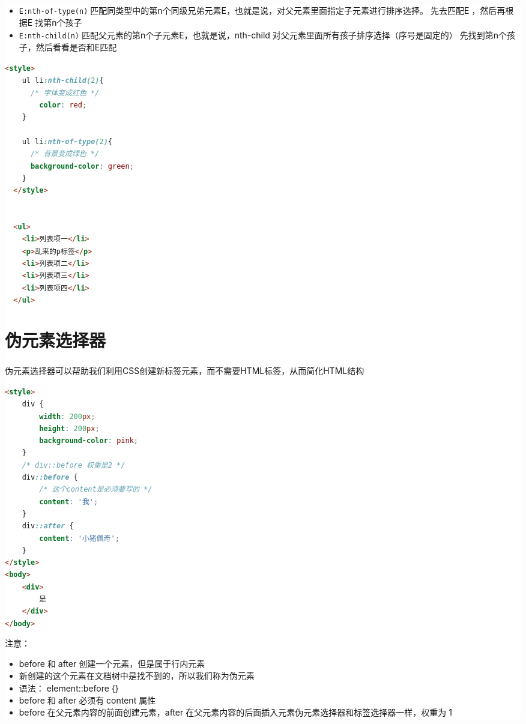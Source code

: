- `E:nth-of-type(n)` 匹配同类型中的第n个同级兄弟元素E，也就是说，对父元素里面指定子元素进行排序选择。 先去匹配E ，然后再根据E 找第n个孩子
- `E:nth-child(n)` 匹配父元素的第n个子元素E，也就是说，nth-child 对父元素里面所有孩子排序选择（序号是固定的）  先找到第n个孩子，然后看看是否和E匹配

```html
<style>
    ul li:nth-child(2){
      /* 字体变成红色 */
        color: red;
    }

    ul li:nth-of-type(2){
      /* 背景变成绿色 */
      background-color: green;
    }
  </style>


  <ul>
    <li>列表项一</li>
    <p>乱来的p标签</p>
    <li>列表项二</li>
    <li>列表项三</li>
    <li>列表项四</li>
  </ul>
```


# 伪元素选择器
伪元素选择器可以帮助我们利用CSS创建新标签元素，而不需要HTML标签，从而简化HTML结构

```html
<style>
    div {
        width: 200px;
        height: 200px;
        background-color: pink;
    }
    /* div::before 权重是2 */
    div::before {
        /* 这个content是必须要写的 */
        content: '我';
    }
    div::after {
        content: '小猪佩奇';
    }
</style>
<body>
    <div>
        是
    </div>
</body>
```
注意：
- before 和 after 创建一个元素，但是属于行内元素
- 新创建的这个元素在文档树中是找不到的，所以我们称为伪元素
- 语法：  element::before {}   
- before 和 after 必须有 content 属性 
- before 在父元素内容的前面创建元素，after 在父元素内容的后面插入元素伪元素选择器和标签选择器一样，权重为 1
